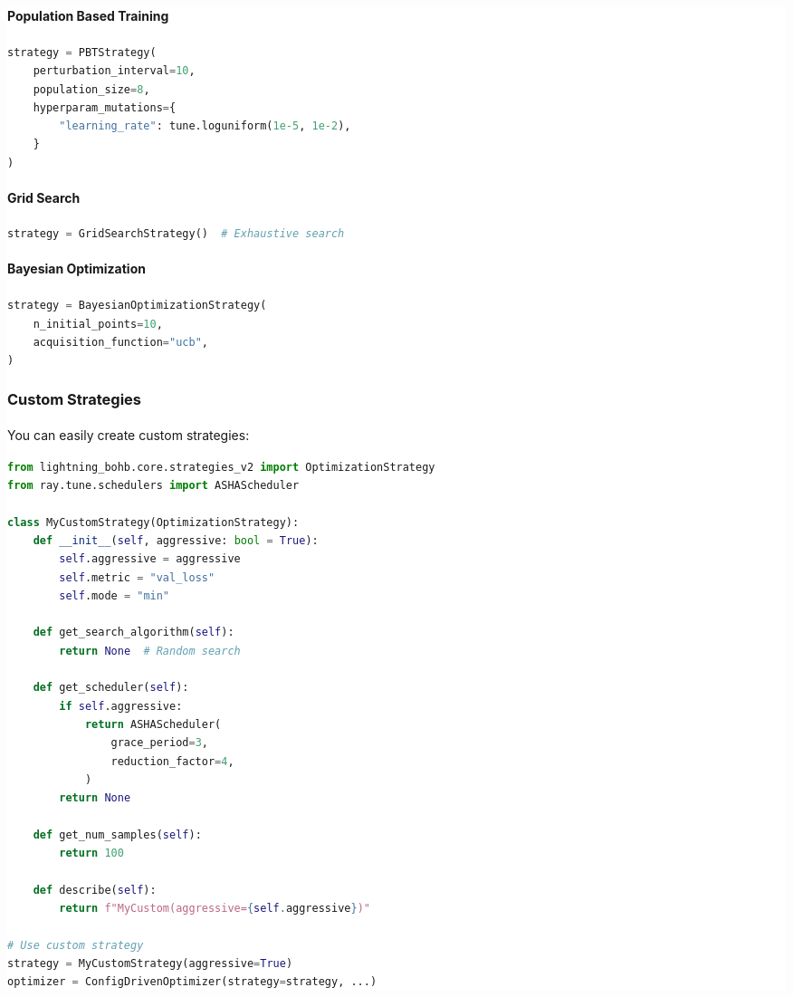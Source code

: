 #### Population Based Training
```python
strategy = PBTStrategy(
    perturbation_interval=10,
    population_size=8,
    hyperparam_mutations={
        "learning_rate": tune.loguniform(1e-5, 1e-2),
    }
)
```

#### Grid Search
```python
strategy = GridSearchStrategy()  # Exhaustive search
```

#### Bayesian Optimization
```python
strategy = BayesianOptimizationStrategy(
    n_initial_points=10,
    acquisition_function="ucb",
)
```

### Custom Strategies

You can easily create custom strategies:

```python
from lightning_bohb.core.strategies_v2 import OptimizationStrategy
from ray.tune.schedulers import ASHAScheduler

class MyCustomStrategy(OptimizationStrategy):
    def __init__(self, aggressive: bool = True):
        self.aggressive = aggressive
        self.metric = "val_loss"
        self.mode = "min"
    
    def get_search_algorithm(self):
        return None  # Random search
    
    def get_scheduler(self):
        if self.aggressive:
            return ASHAScheduler(
                grace_period=3,
                reduction_factor=4,
            )
        return None
    
    def get_num_samples(self):
        return 100
    
    def describe(self):
        return f"MyCustom(aggressive={self.aggressive})"

# Use custom strategy
strategy = MyCustomStrategy(aggressive=True)
optimizer = ConfigDrivenOptimizer(strategy=strategy, ...)
```
